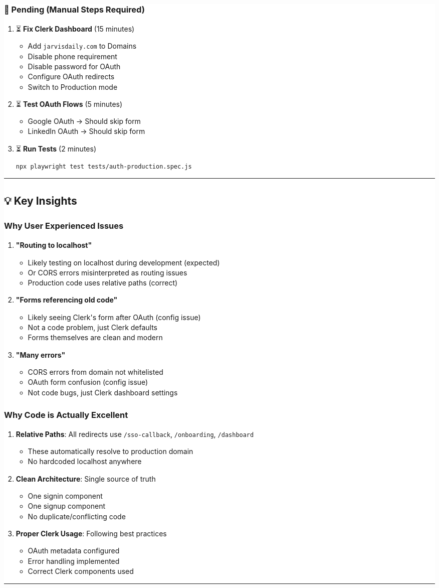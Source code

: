 ### 🔧 Pending (Manual Steps Required)
1. ⏳ **Fix Clerk Dashboard** (15 minutes)
   - Add `jarvisdaily.com` to Domains
   - Disable phone requirement
   - Disable password for OAuth
   - Configure OAuth redirects
   - Switch to Production mode

2. ⏳ **Test OAuth Flows** (5 minutes)
   - Google OAuth → Should skip form
   - LinkedIn OAuth → Should skip form

3. ⏳ **Run Tests** (2 minutes)
   ```bash
   npx playwright test tests/auth-production.spec.js
   ```

---

## 💡 Key Insights

### Why User Experienced Issues

1. **"Routing to localhost"**
   - Likely testing on localhost during development (expected)
   - Or CORS errors misinterpreted as routing issues
   - Production code uses relative paths (correct)

2. **"Forms referencing old code"**
   - Likely seeing Clerk's form after OAuth (config issue)
   - Not a code problem, just Clerk defaults
   - Forms themselves are clean and modern

3. **"Many errors"**
   - CORS errors from domain not whitelisted
   - OAuth form confusion (config issue)
   - Not code bugs, just Clerk dashboard settings

### Why Code is Actually Excellent

1. **Relative Paths**: All redirects use `/sso-callback`, `/onboarding`, `/dashboard`
   - These automatically resolve to production domain
   - No hardcoded localhost anywhere

2. **Clean Architecture**: Single source of truth
   - One signin component
   - One signup component
   - No duplicate/conflicting code

3. **Proper Clerk Usage**: Following best practices
   - OAuth metadata configured
   - Error handling implemented
   - Correct Clerk components used

---